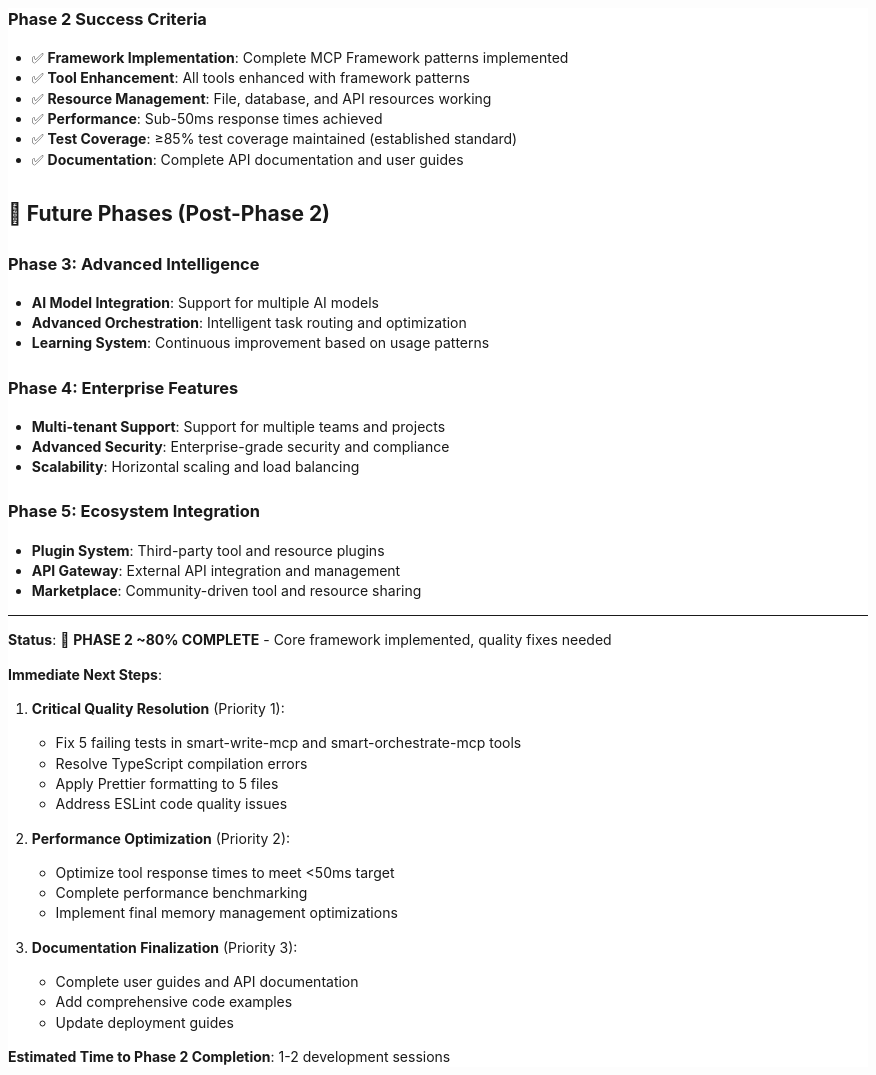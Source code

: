 ### **Phase 2 Success Criteria**
- ✅ **Framework Implementation**: Complete MCP Framework patterns implemented
- ✅ **Tool Enhancement**: All tools enhanced with framework patterns
- ✅ **Resource Management**: File, database, and API resources working
- ✅ **Performance**: Sub-50ms response times achieved
- ✅ **Test Coverage**: ≥85% test coverage maintained (established standard)
- ✅ **Documentation**: Complete API documentation and user guides

## 🚀 **Future Phases (Post-Phase 2)**

### **Phase 3: Advanced Intelligence**
- **AI Model Integration**: Support for multiple AI models
- **Advanced Orchestration**: Intelligent task routing and optimization
- **Learning System**: Continuous improvement based on usage patterns

### **Phase 4: Enterprise Features**
- **Multi-tenant Support**: Support for multiple teams and projects
- **Advanced Security**: Enterprise-grade security and compliance
- **Scalability**: Horizontal scaling and load balancing

### **Phase 5: Ecosystem Integration**
- **Plugin System**: Third-party tool and resource plugins
- **API Gateway**: External API integration and management
- **Marketplace**: Community-driven tool and resource sharing

---

**Status**: 🚀 **PHASE 2 ~80% COMPLETE** - Core framework implemented, quality fixes needed

**Immediate Next Steps**:
1. **Critical Quality Resolution** (Priority 1):
   - Fix 5 failing tests in smart-write-mcp and smart-orchestrate-mcp tools
   - Resolve TypeScript compilation errors
   - Apply Prettier formatting to 5 files
   - Address ESLint code quality issues

2. **Performance Optimization** (Priority 2):
   - Optimize tool response times to meet <50ms target
   - Complete performance benchmarking
   - Implement final memory management optimizations

3. **Documentation Finalization** (Priority 3):
   - Complete user guides and API documentation
   - Add comprehensive code examples
   - Update deployment guides

**Estimated Time to Phase 2 Completion**: 1-2 development sessions
